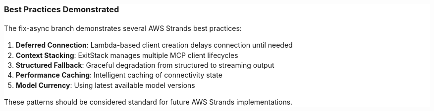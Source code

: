 ### Best Practices Demonstrated

The fix-async branch demonstrates several AWS Strands best practices:

1. **Deferred Connection**: Lambda-based client creation delays connection until needed
2. **Context Stacking**: ExitStack manages multiple MCP client lifecycles
3. **Structured Fallback**: Graceful degradation from structured to streaming output
4. **Performance Caching**: Intelligent caching of connectivity state
5. **Model Currency**: Using latest available model versions

These patterns should be considered standard for future AWS Strands implementations.